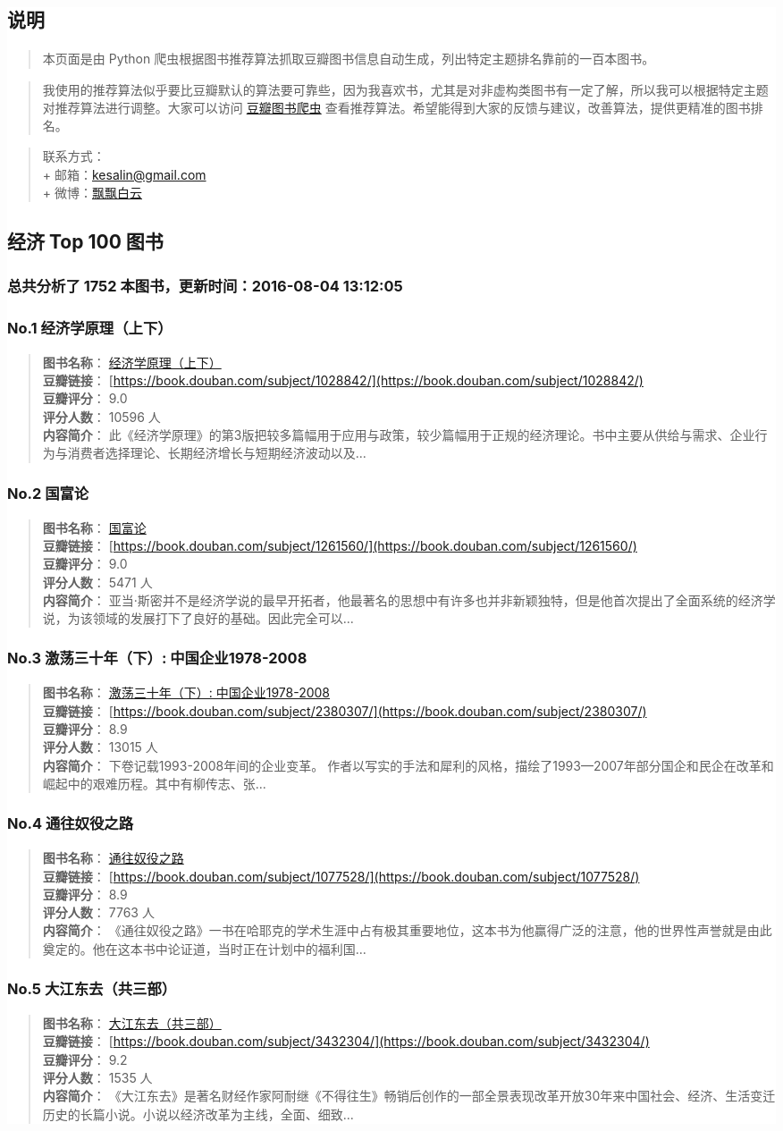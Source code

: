 ## 说明

 > 本页面是由 Python 爬虫根据图书推荐算法抓取豆瓣图书信息自动生成，列出特定主题排名靠前的一百本图书。  

 > 我使用的推荐算法似乎要比豆瓣默认的算法要可靠些，因为我喜欢书，尤其是对非虚构类图书有一定了解，所以我可以根据特定主题对推荐算法进行调整。大家可以访问 [豆瓣图书爬虫](https://github.com/luozhaohui/PythonSnippet/blob/master/exportTopBooksFromDouban.py) 查看推荐算法。希望能得到大家的反馈与建议，改善算法，提供更精准的图书排名。  

 > 联系方式：  
    + 邮箱：kesalin@gmail.com  
    + 微博：[飘飘白云](http://weibo.com/kesalin)  

## 经济 Top 100 图书

### 总共分析了 1752 本图书，更新时间：2016-08-04 13:12:05 

### No.1 经济学原理（上下）
 > **图书名称**： [经济学原理（上下）](https://book.douban.com/subject/1028842/)  
 > **豆瓣链接**： [https://book.douban.com/subject/1028842/](https://book.douban.com/subject/1028842/)  
 > **豆瓣评分**： 9.0  
 > **评分人数**： 10596 人  
 > **内容简介**： 此《经济学原理》的第3版把较多篇幅用于应用与政策，较少篇幅用于正规的经济理论。书中主要从供给与需求、企业行为与消费者选择理论、长期经济增长与短期经济波动以及...  

### No.2 国富论
 > **图书名称**： [国富论](https://book.douban.com/subject/1261560/)  
 > **豆瓣链接**： [https://book.douban.com/subject/1261560/](https://book.douban.com/subject/1261560/)  
 > **豆瓣评分**： 9.0  
 > **评分人数**： 5471 人  
 > **内容简介**： 亚当·斯密并不是经济学说的最早开拓者，他最著名的思想中有许多也并非新颖独特，但是他首次提出了全面系统的经济学说，为该领域的发展打下了良好的基础。因此完全可以...  

### No.3 激荡三十年（下）: 中国企业1978-2008
 > **图书名称**： [激荡三十年（下）: 中国企业1978-2008](https://book.douban.com/subject/2380307/)  
 > **豆瓣链接**： [https://book.douban.com/subject/2380307/](https://book.douban.com/subject/2380307/)  
 > **豆瓣评分**： 8.9  
 > **评分人数**： 13015 人  
 > **内容简介**： 下卷记载1993-2008年间的企业变革。
作者以写实的手法和犀利的风格，描绘了1993—2007年部分国企和民企在改革和崛起中的艰难历程。其中有柳传志、张...  

### No.4 通往奴役之路
 > **图书名称**： [通往奴役之路](https://book.douban.com/subject/1077528/)  
 > **豆瓣链接**： [https://book.douban.com/subject/1077528/](https://book.douban.com/subject/1077528/)  
 > **豆瓣评分**： 8.9  
 > **评分人数**： 7763 人  
 > **内容简介**： 《通往奴役之路》一书在哈耶克的学术生涯中占有极其重要地位，这本书为他赢得广泛的注意，他的世界性声誉就是由此奠定的。他在这本书中论证道，当时正在计划中的福利国...  

### No.5 大江东去（共三部）
 > **图书名称**： [大江东去（共三部）](https://book.douban.com/subject/3432304/)  
 > **豆瓣链接**： [https://book.douban.com/subject/3432304/](https://book.douban.com/subject/3432304/)  
 > **豆瓣评分**： 9.2  
 > **评分人数**： 1535 人  
 > **内容简介**： 《大江东去》是著名财经作家阿耐继《不得往生》畅销后创作的一部全景表现改革开放30年来中国社会、经济、生活变迁历史的长篇小说。小说以经济改革为主线，全面、细致...  
